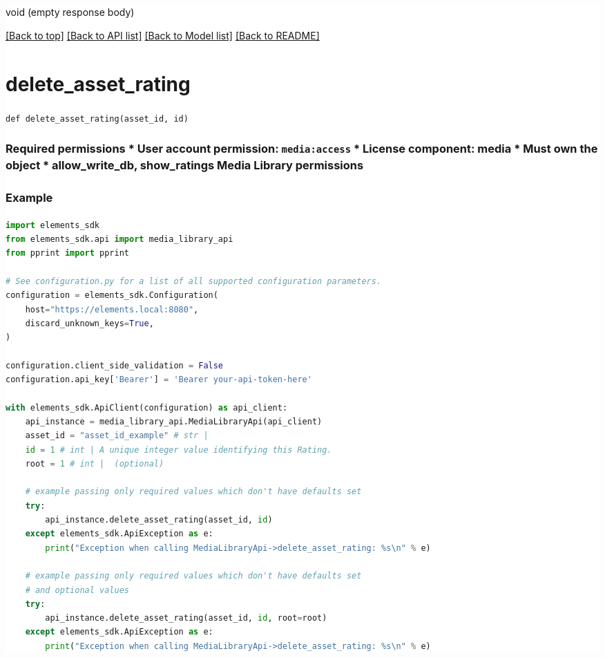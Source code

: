 void (empty response body)

[[Back to top]](#) [[Back to API list]](../#documentation-for-api-endpoints) [[Back to Model list]](../#documentation-for-models) [[Back to README]](../)

# **delete_asset_rating**
    def delete_asset_rating(asset_id, id)



### Required permissions    * User account permission: `media:access`   * License component: media   * Must own the object   * allow_write_db, show_ratings Media Library permissions 

### Example


```python
import elements_sdk
from elements_sdk.api import media_library_api
from pprint import pprint

# See configuration.py for a list of all supported configuration parameters.
configuration = elements_sdk.Configuration(
    host="https://elements.local:8080",
    discard_unknown_keys=True,
)

configuration.client_side_validation = False
configuration.api_key['Bearer'] = 'Bearer your-api-token-here'

with elements_sdk.ApiClient(configuration) as api_client:
    api_instance = media_library_api.MediaLibraryApi(api_client)
    asset_id = "asset_id_example" # str | 
    id = 1 # int | A unique integer value identifying this Rating.
    root = 1 # int |  (optional)

    # example passing only required values which don't have defaults set
    try:
        api_instance.delete_asset_rating(asset_id, id)
    except elements_sdk.ApiException as e:
        print("Exception when calling MediaLibraryApi->delete_asset_rating: %s\n" % e)

    # example passing only required values which don't have defaults set
    # and optional values
    try:
        api_instance.delete_asset_rating(asset_id, id, root=root)
    except elements_sdk.ApiException as e:
        print("Exception when calling MediaLibraryApi->delete_asset_rating: %s\n" % e)
```
